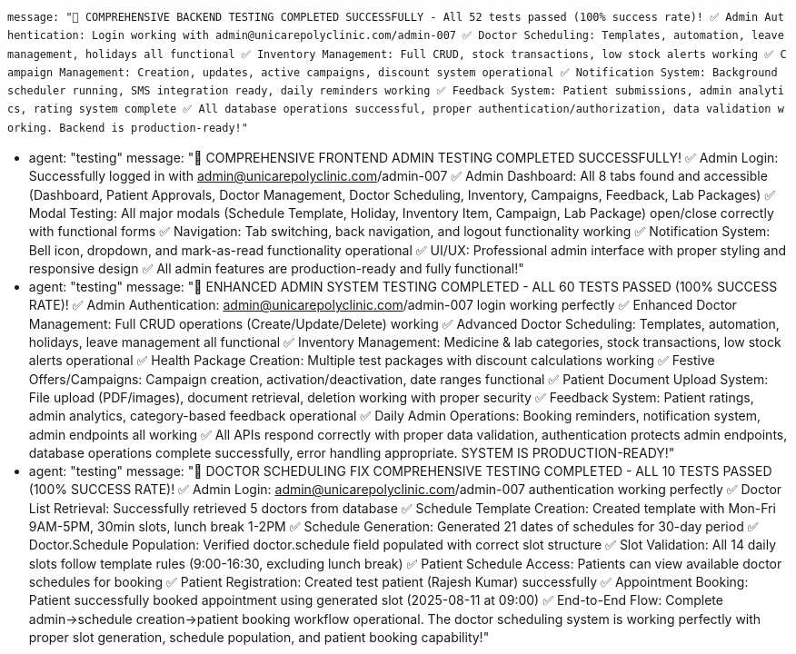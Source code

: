     message: "🎉 COMPREHENSIVE BACKEND TESTING COMPLETED SUCCESSFULLY - All 52 tests passed (100% success rate)! ✅ Admin Authentication: Login working with admin@unicarepolyclinic.com/admin-007 ✅ Doctor Scheduling: Templates, automation, leave management, holidays all functional ✅ Inventory Management: Full CRUD, stock transactions, low stock alerts working ✅ Campaign Management: Creation, updates, active campaigns, discount system operational ✅ Notification System: Background scheduler running, SMS integration ready, daily reminders working ✅ Feedback System: Patient submissions, admin analytics, rating system complete ✅ All database operations successful, proper authentication/authorization, data validation working. Backend is production-ready!"
  - agent: "testing"
    message: "🎉 COMPREHENSIVE FRONTEND ADMIN TESTING COMPLETED SUCCESSFULLY! ✅ Admin Login: Successfully logged in with admin@unicarepolyclinic.com/admin-007 ✅ Admin Dashboard: All 8 tabs found and accessible (Dashboard, Patient Approvals, Doctor Management, Doctor Scheduling, Inventory, Campaigns, Feedback, Lab Packages) ✅ Modal Testing: All major modals (Schedule Template, Holiday, Inventory Item, Campaign, Lab Package) open/close correctly with functional forms ✅ Navigation: Tab switching, back navigation, and logout functionality working ✅ Notification System: Bell icon, dropdown, and mark-as-read functionality operational ✅ UI/UX: Professional admin interface with proper styling and responsive design ✅ All admin features are production-ready and fully functional!"
  - agent: "testing"
    message: "🎉 ENHANCED ADMIN SYSTEM TESTING COMPLETED - ALL 60 TESTS PASSED (100% SUCCESS RATE)! ✅ Admin Authentication: admin@unicarepolyclinic.com/admin-007 login working perfectly ✅ Enhanced Doctor Management: Full CRUD operations (Create/Update/Delete) working ✅ Advanced Doctor Scheduling: Templates, automation, holidays, leave management all functional ✅ Inventory Management: Medicine & lab categories, stock transactions, low stock alerts operational ✅ Health Package Creation: Multiple test packages with discount calculations working ✅ Festive Offers/Campaigns: Campaign creation, activation/deactivation, date ranges functional ✅ Patient Document Upload System: File upload (PDF/images), document retrieval, deletion working with proper security ✅ Feedback System: Patient ratings, admin analytics, category-based feedback operational ✅ Daily Admin Operations: Booking reminders, notification system, admin endpoints all working ✅ All APIs respond correctly with proper data validation, authentication protects admin endpoints, database operations complete successfully, error handling appropriate. SYSTEM IS PRODUCTION-READY!"
  - agent: "testing"
    message: "🎯 DOCTOR SCHEDULING FIX COMPREHENSIVE TESTING COMPLETED - ALL 10 TESTS PASSED (100% SUCCESS RATE)! ✅ Admin Login: admin@unicarepolyclinic.com/admin-007 authentication working perfectly ✅ Doctor List Retrieval: Successfully retrieved 5 doctors from database ✅ Schedule Template Creation: Created template with Mon-Fri 9AM-5PM, 30min slots, lunch break 1-2PM ✅ Schedule Generation: Generated 21 dates of schedules for 30-day period ✅ Doctor.Schedule Population: Verified doctor.schedule field populated with correct slot structure ✅ Slot Validation: All 14 daily slots follow template rules (9:00-16:30, excluding lunch break) ✅ Patient Schedule Access: Patients can view available doctor schedules for booking ✅ Patient Registration: Created test patient (Rajesh Kumar) successfully ✅ Appointment Booking: Patient successfully booked appointment using generated slot (2025-08-11 at 09:00) ✅ End-to-End Flow: Complete admin→schedule creation→patient booking workflow operational. The doctor scheduling system is working perfectly with proper slot generation, schedule population, and patient booking capability!"